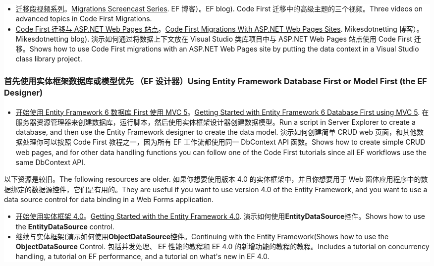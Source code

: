 - <span data-ttu-id="3b026-185">[迁移段视频系列](https://blogs.msdn.com/b/adonet/archive/2014/03/12/migrations-screencast-series.aspx)。</span><span class="sxs-lookup"><span data-stu-id="3b026-185">[Migrations Screencast Series](https://blogs.msdn.com/b/adonet/archive/2014/03/12/migrations-screencast-series.aspx).</span></span> <span data-ttu-id="3b026-186">EF 博客）。</span><span class="sxs-lookup"><span data-stu-id="3b026-186">EF blog).</span></span> <span data-ttu-id="3b026-187">Code First 迁移中的高级主题的三个视频。</span><span class="sxs-lookup"><span data-stu-id="3b026-187">Three videos on advanced topics in Code First Migrations.</span></span>
- <span data-ttu-id="3b026-188">[Code First 迁移与 ASP.NET Web Pages 站点](http://www.mikesdotnetting.com/Article/217/Code-First-Migrations-With-ASP.NET-Web-Pages-Sites)。</span><span class="sxs-lookup"><span data-stu-id="3b026-188">[Code First Migrations With ASP.NET Web Pages Sites](http://www.mikesdotnetting.com/Article/217/Code-First-Migrations-With-ASP.NET-Web-Pages-Sites).</span></span> <span data-ttu-id="3b026-189">Mikesdotnetting 博客）。</span><span class="sxs-lookup"><span data-stu-id="3b026-189">Mikesdotnetting blog).</span></span> <span data-ttu-id="3b026-190">演示如何通过将数据上下文放在 Visual Studio 类库项目中与 ASP.NET Web Pages 站点使用 Code First 迁移。</span><span class="sxs-lookup"><span data-stu-id="3b026-190">Shows how to use Code First migrations with an ASP.NET Web Pages site by putting the data context in a Visual Studio class library project.</span></span>

<a id="efdbf"></a>

### <a name="using-entity-framework-database-first-or-model-first-the-ef-designer"></a><span data-ttu-id="3b026-191">首先使用实体框架数据库或模型优先 （EF 设计器）</span><span class="sxs-lookup"><span data-stu-id="3b026-191">Using Entity Framework Database First or Model First (the EF Designer)</span></span>

- <span data-ttu-id="3b026-192">[开始使用 Entity Framework 6 数据库 First 使用 MVC 5](../mvc/overview/getting-started/database-first-development/setting-up-database.md)。</span><span class="sxs-lookup"><span data-stu-id="3b026-192">[Getting Started with Entity Framework 6 Database First using MVC 5](../mvc/overview/getting-started/database-first-development/setting-up-database.md).</span></span> <span data-ttu-id="3b026-193">在服务器资源管理器来创建数据库，运行脚本，然后使用实体框架设计器创建数据模型。</span><span class="sxs-lookup"><span data-stu-id="3b026-193">Run a script in Server Explorer to create a database, and then use the Entity Framework designer to create the data model.</span></span> <span data-ttu-id="3b026-194">演示如何创建简单 CRUD web 页面，和其他数据处理你可以按照 Code First 教程之一，因为所有 EF 工作流都使用同一 DbContext API 函数。</span><span class="sxs-lookup"><span data-stu-id="3b026-194">Shows how to create simple CRUD web pages, and for other data handling functions you can follow one of the Code First tutorials since all EF workflows use the same DbContext API.</span></span>

<span data-ttu-id="3b026-195">以下资源是较旧。</span><span class="sxs-lookup"><span data-stu-id="3b026-195">The following resources are older.</span></span> <span data-ttu-id="3b026-196">如果你想要使用版本 4.0 的实体框架中，并且你想要用于 Web 窗体应用程序中的数据绑定的数据源控件，它们是有用的。</span><span class="sxs-lookup"><span data-stu-id="3b026-196">They are useful if you want to use version 4.0 of the Entity Framework, and you want to use a data source control for data binding in a Web Forms application.</span></span>

- <span data-ttu-id="3b026-197">[开始使用实体框架 4.0](../web-forms/overview/older-versions-getting-started/getting-started-with-ef/the-entity-framework-and-aspnet-getting-started-part-1.md)。</span><span class="sxs-lookup"><span data-stu-id="3b026-197">[Getting Started with the Entity Framework 4.0](../web-forms/overview/older-versions-getting-started/getting-started-with-ef/the-entity-framework-and-aspnet-getting-started-part-1.md).</span></span> <span data-ttu-id="3b026-198">演示如何使用**EntityDataSource**控件。</span><span class="sxs-lookup"><span data-stu-id="3b026-198">Shows how to use the **EntityDataSource** control.</span></span>
- <span data-ttu-id="3b026-199">[继续与实体框架](../web-forms/overview/older-versions-getting-started/continuing-with-ef/using-the-entity-framework-and-the-objectdatasource-control-part-1-getting-started.md)(演示如何使用**ObjectDataSource**控件。</span><span class="sxs-lookup"><span data-stu-id="3b026-199">[Continuing with the Entity Framework](../web-forms/overview/older-versions-getting-started/continuing-with-ef/using-the-entity-framework-and-the-objectdatasource-control-part-1-getting-started.md)(Shows how to use the **ObjectDataSource** Control.</span></span> <span data-ttu-id="3b026-200">包括并发处理、 EF 性能的教程和 EF 4.0 的新增功能的教程的教程。</span><span class="sxs-lookup"><span data-stu-id="3b026-200">Includes a tutorial on concurrency handling, a tutorial on EF performance, and a tutorial on what's new in EF 4.0.</span></span>
